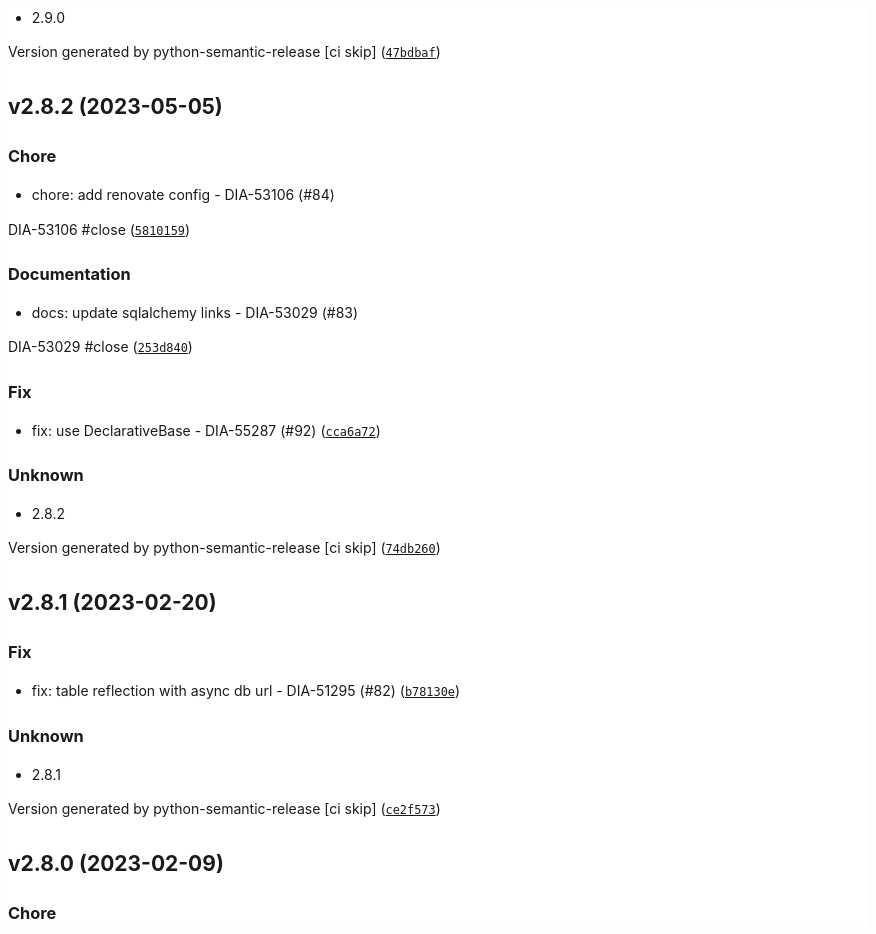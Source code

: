 * 2.9.0

Version generated by python-semantic-release [ci skip] ([`47bdbaf`](https://github.com/dialoguemd/fastapi-sqla/commit/47bdbaf750e0964835f49984a45054887f4dc65c))


## v2.8.2 (2023-05-05)

### Chore

* chore: add renovate config - DIA-53106 (#84)

DIA-53106 #close ([`5810159`](https://github.com/dialoguemd/fastapi-sqla/commit/581015954793ca2746ba977e03755c14ac2152a1))

### Documentation

* docs: update sqlalchemy links - DIA-53029 (#83)

DIA-53029 #close ([`253d840`](https://github.com/dialoguemd/fastapi-sqla/commit/253d840aef6b3cc3bcdb235e0f00b038d9a4dbe1))

### Fix

* fix: use DeclarativeBase - DIA-55287 (#92) ([`cca6a72`](https://github.com/dialoguemd/fastapi-sqla/commit/cca6a72a5f74d15b9d270cfb333b2f647f502879))

### Unknown

* 2.8.2

Version generated by python-semantic-release [ci skip] ([`74db260`](https://github.com/dialoguemd/fastapi-sqla/commit/74db26098cd09eee3506ebb0f1375f2d53c2b219))


## v2.8.1 (2023-02-20)

### Fix

* fix: table reflection with async db url - DIA-51295 (#82) ([`b78130e`](https://github.com/dialoguemd/fastapi-sqla/commit/b78130e32ab3c7453c408db849b31dc6cdee5e61))

### Unknown

* 2.8.1

Version generated by python-semantic-release [ci skip] ([`ce2f573`](https://github.com/dialoguemd/fastapi-sqla/commit/ce2f5736e70903cc93412d7a42e5ad3058920cc0))


## v2.8.0 (2023-02-09)

### Chore

